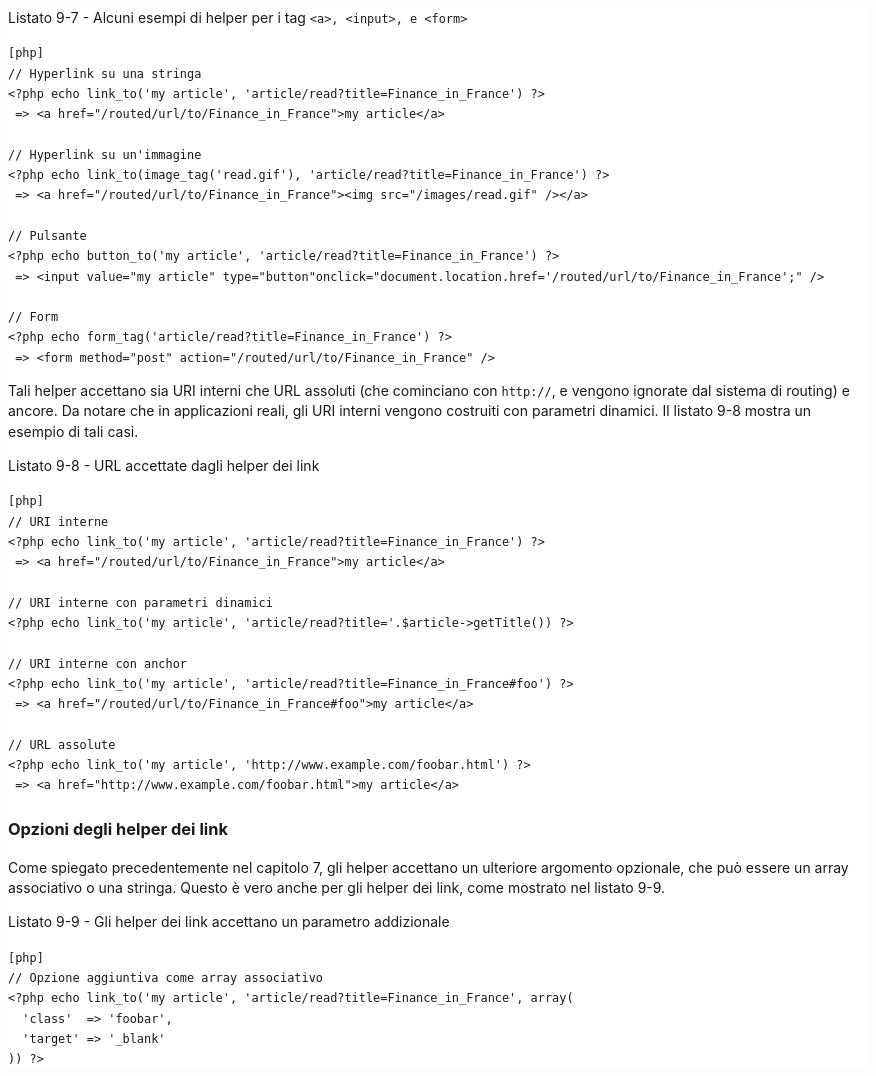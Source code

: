 Listato 9-7 - Alcuni esempi di helper per i tag `<a>, <input>, e <form>`

    [php]
    // Hyperlink su una stringa
    <?php echo link_to('my article', 'article/read?title=Finance_in_France') ?>
     => <a href="/routed/url/to/Finance_in_France">my article</a>

    // Hyperlink su un'immagine
    <?php echo link_to(image_tag('read.gif'), 'article/read?title=Finance_in_France') ?>
     => <a href="/routed/url/to/Finance_in_France"><img src="/images/read.gif" /></a>

    // Pulsante
    <?php echo button_to('my article', 'article/read?title=Finance_in_France') ?>
     => <input value="my article" type="button"onclick="document.location.href='/routed/url/to/Finance_in_France';" />

    // Form
    <?php echo form_tag('article/read?title=Finance_in_France') ?>
     => <form method="post" action="/routed/url/to/Finance_in_France" />

Tali helper accettano sia URI interni che URL assoluti (che cominciano con `http://`, e vengono ignorate dal sistema di routing) e ancore. Da notare che in applicazioni reali, gli URI interni vengono costruiti con parametri dinamici. Il listato 9-8 mostra un esempio di tali casi.

Listato 9-8 - URL accettate dagli helper dei link

    [php]
    // URI interne
    <?php echo link_to('my article', 'article/read?title=Finance_in_France') ?>
     => <a href="/routed/url/to/Finance_in_France">my article</a>

    // URI interne con parametri dinamici
    <?php echo link_to('my article', 'article/read?title='.$article->getTitle()) ?>

    // URI interne con anchor
    <?php echo link_to('my article', 'article/read?title=Finance_in_France#foo') ?>
     => <a href="/routed/url/to/Finance_in_France#foo">my article</a>

    // URL assolute
    <?php echo link_to('my article', 'http://www.example.com/foobar.html') ?>
     => <a href="http://www.example.com/foobar.html">my article</a>

### Opzioni degli helper dei link

Come spiegato precedentemente nel capitolo 7, gli helper accettano un ulteriore argomento opzionale, che può essere un array associativo o una stringa. Questo è vero anche per gli helper dei link, come mostrato nel listato 9-9.

Listato 9-9 - Gli helper dei link accettano un parametro addizionale

    [php]
    // Opzione aggiuntiva come array associativo
    <?php echo link_to('my article', 'article/read?title=Finance_in_France', array(
      'class'  => 'foobar',
      'target' => '_blank'
    )) ?>
